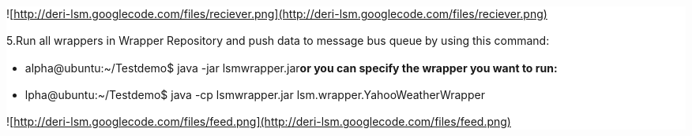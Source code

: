 
![http://deri-lsm.googlecode.com/files/reciever.png](http://deri-lsm.googlecode.com/files/reciever.png)

5.Run all wrappers in Wrapper Repository and push data to message bus queue by using this command:

  * alpha@ubuntu:~/Testdemo$ java -jar lsmwrapper.jar**or you can specify the wrapper you want to run:**

  * lpha@ubuntu:~/Testdemo$ java -cp lsmwrapper.jar lsm.wrapper.YahooWeatherWrapper

![http://deri-lsm.googlecode.com/files/feed.png](http://deri-lsm.googlecode.com/files/feed.png)